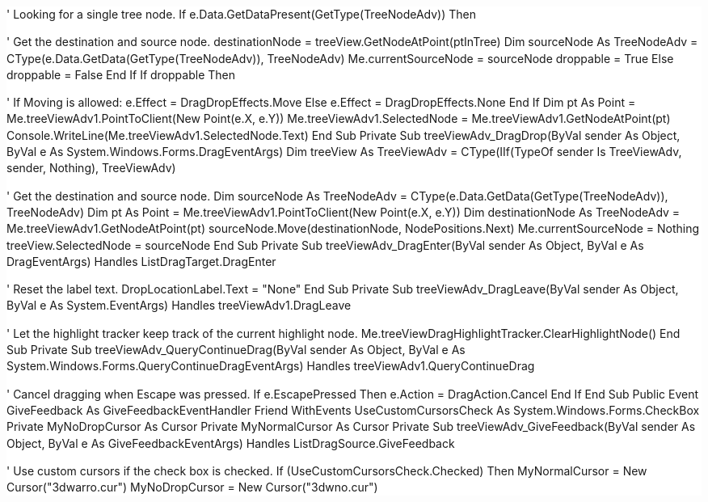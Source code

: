 ' Looking for a single tree node.
If e.Data.GetDataPresent(GetType(TreeNodeAdv)) Then

' Get the destination and source node.
destinationNode = treeView.GetNodeAtPoint(ptInTree)
Dim sourceNode As TreeNodeAdv = CType(e.Data.GetData(GetType(TreeNodeAdv)), TreeNodeAdv)
Me.currentSourceNode = sourceNode
droppable = True
Else
droppable = False
End If
If droppable Then

' If Moving is allowed:
e.Effect = DragDropEffects.Move
Else
e.Effect = DragDropEffects.None
End If
Dim pt As Point = Me.treeViewAdv1.PointToClient(New Point(e.X, e.Y))
Me.treeViewAdv1.SelectedNode = Me.treeViewAdv1.GetNodeAtPoint(pt)
Console.WriteLine(Me.treeViewAdv1.SelectedNode.Text)
End Sub
Private Sub treeViewAdv_DragDrop(ByVal sender As Object, ByVal e As System.Windows.Forms.DragEventArgs)
Dim treeView As TreeViewAdv = CType(IIf(TypeOf sender Is TreeViewAdv, sender, Nothing), TreeViewAdv)

' Get the destination and source node.
Dim sourceNode As TreeNodeAdv = CType(e.Data.GetData(GetType(TreeNodeAdv)), TreeNodeAdv)
Dim pt As Point = Me.treeViewAdv1.PointToClient(New Point(e.X, e.Y))
Dim destinationNode As TreeNodeAdv = Me.treeViewAdv1.GetNodeAtPoint(pt)
sourceNode.Move(destinationNode, NodePositions.Next)
Me.currentSourceNode = Nothing
treeView.SelectedNode = sourceNode
End Sub
Private Sub treeViewAdv_DragEnter(ByVal sender As Object, ByVal e As DragEventArgs) Handles ListDragTarget.DragEnter

' Reset the label text.
DropLocationLabel.Text = "None"
End Sub
Private Sub treeViewAdv_DragLeave(ByVal sender As Object, ByVal e As System.EventArgs) Handles treeViewAdv1.DragLeave

' Let the highlight tracker keep track of the current highlight node.
Me.treeViewDragHighlightTracker.ClearHighlightNode()
End Sub
Private Sub treeViewAdv_QueryContinueDrag(ByVal sender As Object, ByVal e As System.Windows.Forms.QueryContinueDragEventArgs) Handles treeViewAdv1.QueryContinueDrag

' Cancel dragging when Escape was pressed.
If e.EscapePressed Then
e.Action = DragAction.Cancel
End If
End Sub
Public Event GiveFeedback As GiveFeedbackEventHandler
Friend WithEvents UseCustomCursorsCheck As System.Windows.Forms.CheckBox 
Private MyNoDropCursor As Cursor 
Private MyNormalCursor As Cursor 
Private Sub treeViewAdv_GiveFeedback(ByVal sender As Object, ByVal e As GiveFeedbackEventArgs) Handles ListDragSource.GiveFeedback

' Use custom cursors if the check box is checked.
If (UseCustomCursorsCheck.Checked) Then
MyNormalCursor = New Cursor("3dwarro.cur") 
MyNoDropCursor = New Cursor("3dwno.cur") 

